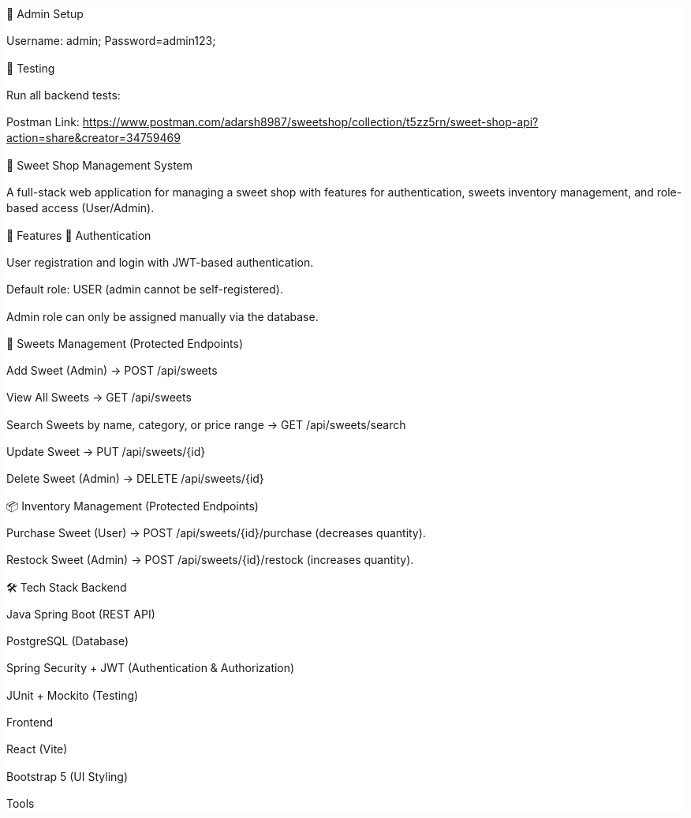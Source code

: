 👑 Admin Setup

Username: admin;
Password=admin123;



🧪 Testing

Run all backend tests:

Postman Link: https://www.postman.com/adarsh8987/sweetshop/collection/t5zz5rn/sweet-shop-api?action=share&creator=34759469

🍬 Sweet Shop Management System

A full-stack web application for managing a sweet shop with features for authentication, sweets inventory management, and role-based access (User/Admin).

🚀 Features
🔑 Authentication

User registration and login with JWT-based authentication.

Default role: USER (admin cannot be self-registered).

Admin role can only be assigned manually via the database.

🍭 Sweets Management (Protected Endpoints)

Add Sweet (Admin) → POST /api/sweets

View All Sweets → GET /api/sweets

Search Sweets by name, category, or price range → GET /api/sweets/search

Update Sweet → PUT /api/sweets/{id}

Delete Sweet (Admin) → DELETE /api/sweets/{id}

📦 Inventory Management (Protected Endpoints)

Purchase Sweet (User) → POST /api/sweets/{id}/purchase (decreases quantity).

Restock Sweet (Admin) → POST /api/sweets/{id}/restock (increases quantity).

🛠 Tech Stack
Backend

Java Spring Boot (REST API)

PostgreSQL (Database)

Spring Security + JWT (Authentication & Authorization)

JUnit + Mockito (Testing)

Frontend

React (Vite)

Bootstrap 5 (UI Styling)

Tools
